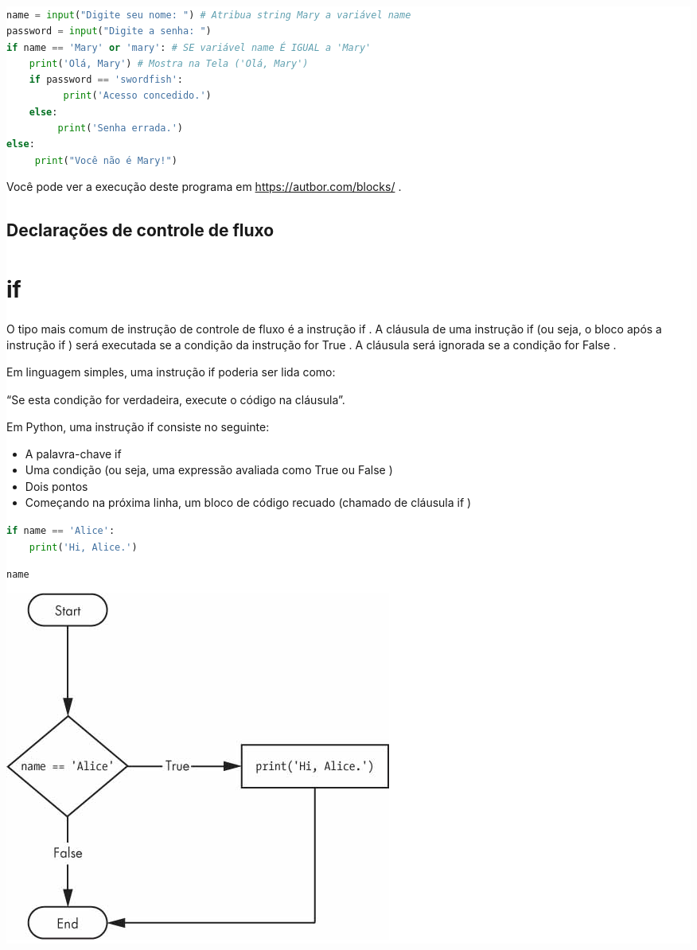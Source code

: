 ```python
name = input("Digite seu nome: ") # Atribua string Mary a variável name
password = input("Digite a senha: ")
if name == 'Mary' or 'mary': # SE variável name É IGUAL a 'Mary'
    print('Olá, Mary') # Mostra na Tela ('Olá, Mary')
    if password == 'swordfish':
          print('Acesso concedido.')
    else:
         print('Senha errada.')
else:
     print("Você não é Mary!")
```

Você pode ver a execução deste programa em https://autbor.com/blocks/ .

## Declarações de controle de fluxo

# if

O tipo mais comum de instrução de controle de fluxo é a instrução if . A cláusula de uma instrução if (ou seja, o bloco após a instrução if ) será executada se a condição da instrução for True . A cláusula será ignorada se a condição for False .

Em linguagem simples, uma instrução if poderia ser lida como: 

“Se esta condição for verdadeira, execute o código na cláusula”. 

Em Python, uma instrução if consiste no seguinte:

* A palavra-chave if
* Uma condição (ou seja, uma expressão avaliada como True ou False )
* Dois pontos
* Começando na próxima linha, um bloco de código recuado (chamado de cláusula if )

```python
if name == 'Alice':
    print('Hi, Alice.')
```

```python
name
```

![image 3](img/img03.jpg)
